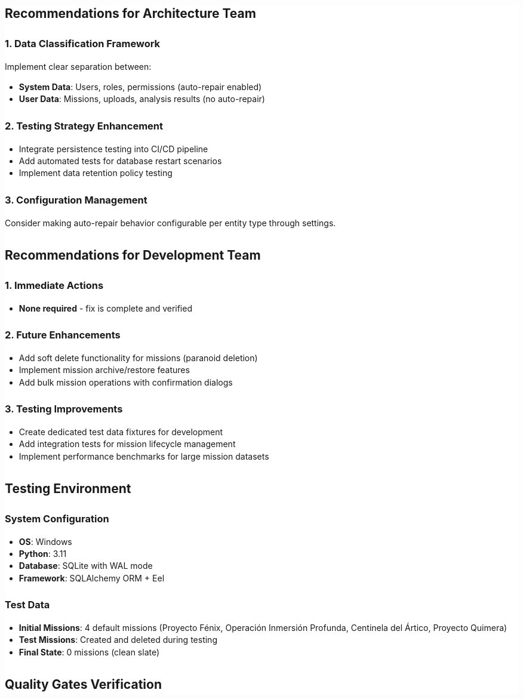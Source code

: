 ## Recommendations for Architecture Team

### 1. Data Classification Framework
Implement clear separation between:
- **System Data**: Users, roles, permissions (auto-repair enabled)
- **User Data**: Missions, uploads, analysis results (no auto-repair)

### 2. Testing Strategy Enhancement
- Integrate persistence testing into CI/CD pipeline
- Add automated tests for database restart scenarios
- Implement data retention policy testing

### 3. Configuration Management
Consider making auto-repair behavior configurable per entity type through settings.

## Recommendations for Development Team

### 1. Immediate Actions
- **None required** - fix is complete and verified

### 2. Future Enhancements
- Add soft delete functionality for missions (paranoid deletion)
- Implement mission archive/restore features
- Add bulk mission operations with confirmation dialogs

### 3. Testing Improvements
- Create dedicated test data fixtures for development
- Add integration tests for mission lifecycle management
- Implement performance benchmarks for large mission datasets

## Testing Environment

### System Configuration
- **OS**: Windows
- **Python**: 3.11
- **Database**: SQLite with WAL mode
- **Framework**: SQLAlchemy ORM + Eel

### Test Data
- **Initial Missions**: 4 default missions (Proyecto Fénix, Operación Inmersión Profunda, Centinela del Ártico, Proyecto Quimera)
- **Test Missions**: Created and deleted during testing
- **Final State**: 0 missions (clean slate)

## Quality Gates Verification
